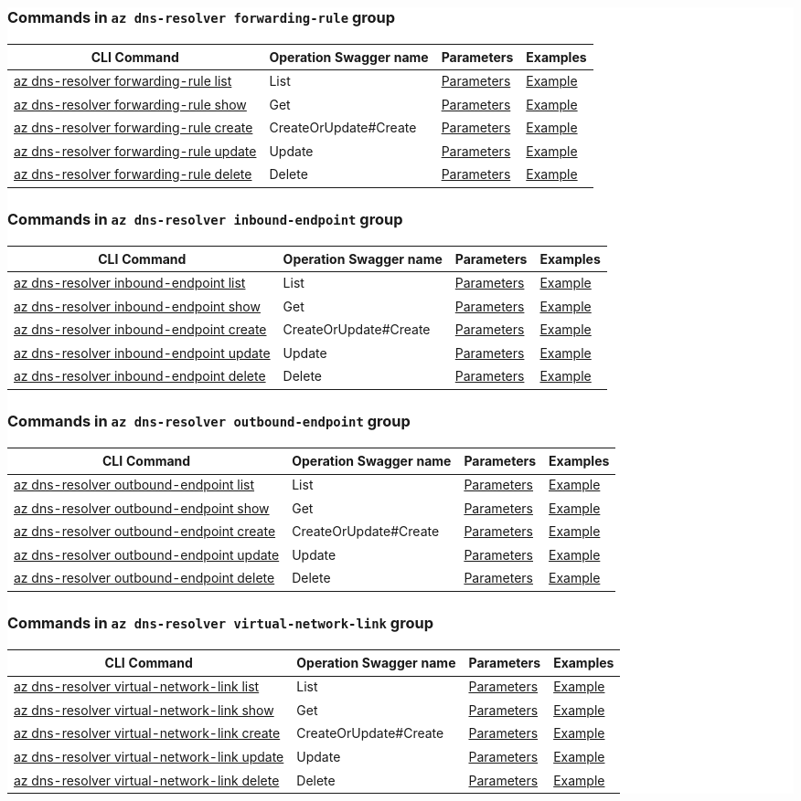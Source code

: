 ### <a name="CommandsInForwardingRules">Commands in `az dns-resolver forwarding-rule` group</a>
|CLI Command|Operation Swagger name|Parameters|Examples|
|---------|------------|--------|-----------|
|[az dns-resolver forwarding-rule list](#ForwardingRulesList)|List|[Parameters](#ParametersForwardingRulesList)|[Example](#ExamplesForwardingRulesList)|
|[az dns-resolver forwarding-rule show](#ForwardingRulesGet)|Get|[Parameters](#ParametersForwardingRulesGet)|[Example](#ExamplesForwardingRulesGet)|
|[az dns-resolver forwarding-rule create](#ForwardingRulesCreateOrUpdate#Create)|CreateOrUpdate#Create|[Parameters](#ParametersForwardingRulesCreateOrUpdate#Create)|[Example](#ExamplesForwardingRulesCreateOrUpdate#Create)|
|[az dns-resolver forwarding-rule update](#ForwardingRulesUpdate)|Update|[Parameters](#ParametersForwardingRulesUpdate)|[Example](#ExamplesForwardingRulesUpdate)|
|[az dns-resolver forwarding-rule delete](#ForwardingRulesDelete)|Delete|[Parameters](#ParametersForwardingRulesDelete)|[Example](#ExamplesForwardingRulesDelete)|

### <a name="CommandsInInboundEndpoints">Commands in `az dns-resolver inbound-endpoint` group</a>
|CLI Command|Operation Swagger name|Parameters|Examples|
|---------|------------|--------|-----------|
|[az dns-resolver inbound-endpoint list](#InboundEndpointsList)|List|[Parameters](#ParametersInboundEndpointsList)|[Example](#ExamplesInboundEndpointsList)|
|[az dns-resolver inbound-endpoint show](#InboundEndpointsGet)|Get|[Parameters](#ParametersInboundEndpointsGet)|[Example](#ExamplesInboundEndpointsGet)|
|[az dns-resolver inbound-endpoint create](#InboundEndpointsCreateOrUpdate#Create)|CreateOrUpdate#Create|[Parameters](#ParametersInboundEndpointsCreateOrUpdate#Create)|[Example](#ExamplesInboundEndpointsCreateOrUpdate#Create)|
|[az dns-resolver inbound-endpoint update](#InboundEndpointsUpdate)|Update|[Parameters](#ParametersInboundEndpointsUpdate)|[Example](#ExamplesInboundEndpointsUpdate)|
|[az dns-resolver inbound-endpoint delete](#InboundEndpointsDelete)|Delete|[Parameters](#ParametersInboundEndpointsDelete)|[Example](#ExamplesInboundEndpointsDelete)|

### <a name="CommandsInOutboundEndpoints">Commands in `az dns-resolver outbound-endpoint` group</a>
|CLI Command|Operation Swagger name|Parameters|Examples|
|---------|------------|--------|-----------|
|[az dns-resolver outbound-endpoint list](#OutboundEndpointsList)|List|[Parameters](#ParametersOutboundEndpointsList)|[Example](#ExamplesOutboundEndpointsList)|
|[az dns-resolver outbound-endpoint show](#OutboundEndpointsGet)|Get|[Parameters](#ParametersOutboundEndpointsGet)|[Example](#ExamplesOutboundEndpointsGet)|
|[az dns-resolver outbound-endpoint create](#OutboundEndpointsCreateOrUpdate#Create)|CreateOrUpdate#Create|[Parameters](#ParametersOutboundEndpointsCreateOrUpdate#Create)|[Example](#ExamplesOutboundEndpointsCreateOrUpdate#Create)|
|[az dns-resolver outbound-endpoint update](#OutboundEndpointsUpdate)|Update|[Parameters](#ParametersOutboundEndpointsUpdate)|[Example](#ExamplesOutboundEndpointsUpdate)|
|[az dns-resolver outbound-endpoint delete](#OutboundEndpointsDelete)|Delete|[Parameters](#ParametersOutboundEndpointsDelete)|[Example](#ExamplesOutboundEndpointsDelete)|

### <a name="CommandsInVirtualNetworkLinks">Commands in `az dns-resolver virtual-network-link` group</a>
|CLI Command|Operation Swagger name|Parameters|Examples|
|---------|------------|--------|-----------|
|[az dns-resolver virtual-network-link list](#VirtualNetworkLinksList)|List|[Parameters](#ParametersVirtualNetworkLinksList)|[Example](#ExamplesVirtualNetworkLinksList)|
|[az dns-resolver virtual-network-link show](#VirtualNetworkLinksGet)|Get|[Parameters](#ParametersVirtualNetworkLinksGet)|[Example](#ExamplesVirtualNetworkLinksGet)|
|[az dns-resolver virtual-network-link create](#VirtualNetworkLinksCreateOrUpdate#Create)|CreateOrUpdate#Create|[Parameters](#ParametersVirtualNetworkLinksCreateOrUpdate#Create)|[Example](#ExamplesVirtualNetworkLinksCreateOrUpdate#Create)|
|[az dns-resolver virtual-network-link update](#VirtualNetworkLinksUpdate)|Update|[Parameters](#ParametersVirtualNetworkLinksUpdate)|[Example](#ExamplesVirtualNetworkLinksUpdate)|
|[az dns-resolver virtual-network-link delete](#VirtualNetworkLinksDelete)|Delete|[Parameters](#ParametersVirtualNetworkLinksDelete)|[Example](#ExamplesVirtualNetworkLinksDelete)|
